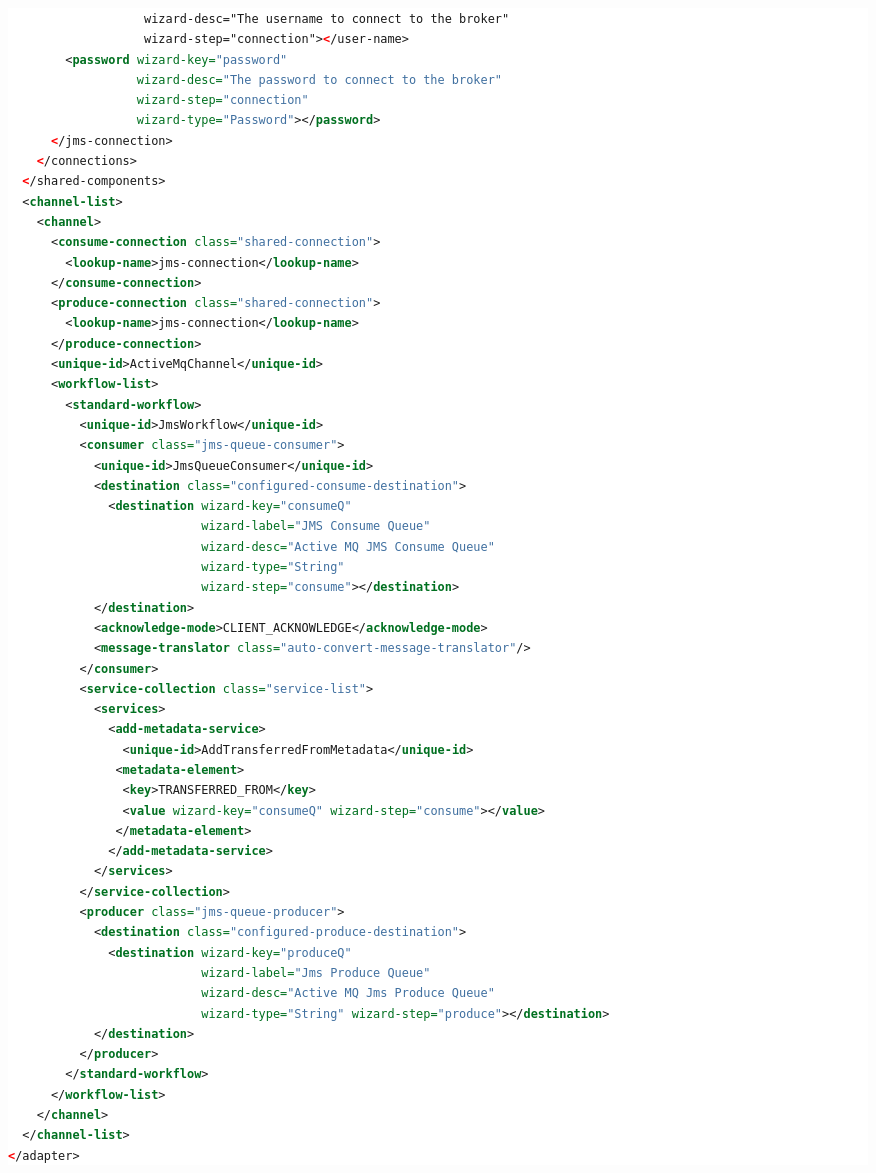 ```xml
                   wizard-desc="The username to connect to the broker"
                   wizard-step="connection"></user-name>
        <password wizard-key="password"
                  wizard-desc="The password to connect to the broker"
                  wizard-step="connection"
                  wizard-type="Password"></password>
      </jms-connection>
    </connections>
  </shared-components>
  <channel-list>
    <channel>
      <consume-connection class="shared-connection">
        <lookup-name>jms-connection</lookup-name>
      </consume-connection>
      <produce-connection class="shared-connection">
        <lookup-name>jms-connection</lookup-name>
      </produce-connection>
      <unique-id>ActiveMqChannel</unique-id>
      <workflow-list>
        <standard-workflow>
          <unique-id>JmsWorkflow</unique-id>
          <consumer class="jms-queue-consumer">
            <unique-id>JmsQueueConsumer</unique-id>
            <destination class="configured-consume-destination">
              <destination wizard-key="consumeQ"
                           wizard-label="JMS Consume Queue"
                           wizard-desc="Active MQ JMS Consume Queue"
                           wizard-type="String"
                           wizard-step="consume"></destination>
            </destination>
            <acknowledge-mode>CLIENT_ACKNOWLEDGE</acknowledge-mode>
            <message-translator class="auto-convert-message-translator"/>
          </consumer>
          <service-collection class="service-list">
            <services>
              <add-metadata-service>
                <unique-id>AddTransferredFromMetadata</unique-id>
               <metadata-element>
                <key>TRANSFERRED_FROM</key>
                <value wizard-key="consumeQ" wizard-step="consume"></value>
               </metadata-element>
              </add-metadata-service>
            </services>
          </service-collection>
          <producer class="jms-queue-producer">
            <destination class="configured-produce-destination">
              <destination wizard-key="produceQ"
                           wizard-label="Jms Produce Queue"
                           wizard-desc="Active MQ Jms Produce Queue"
                           wizard-type="String" wizard-step="produce"></destination>
            </destination>
          </producer>
        </standard-workflow>
      </workflow-list>
    </channel>
  </channel-list>
</adapter>
```
